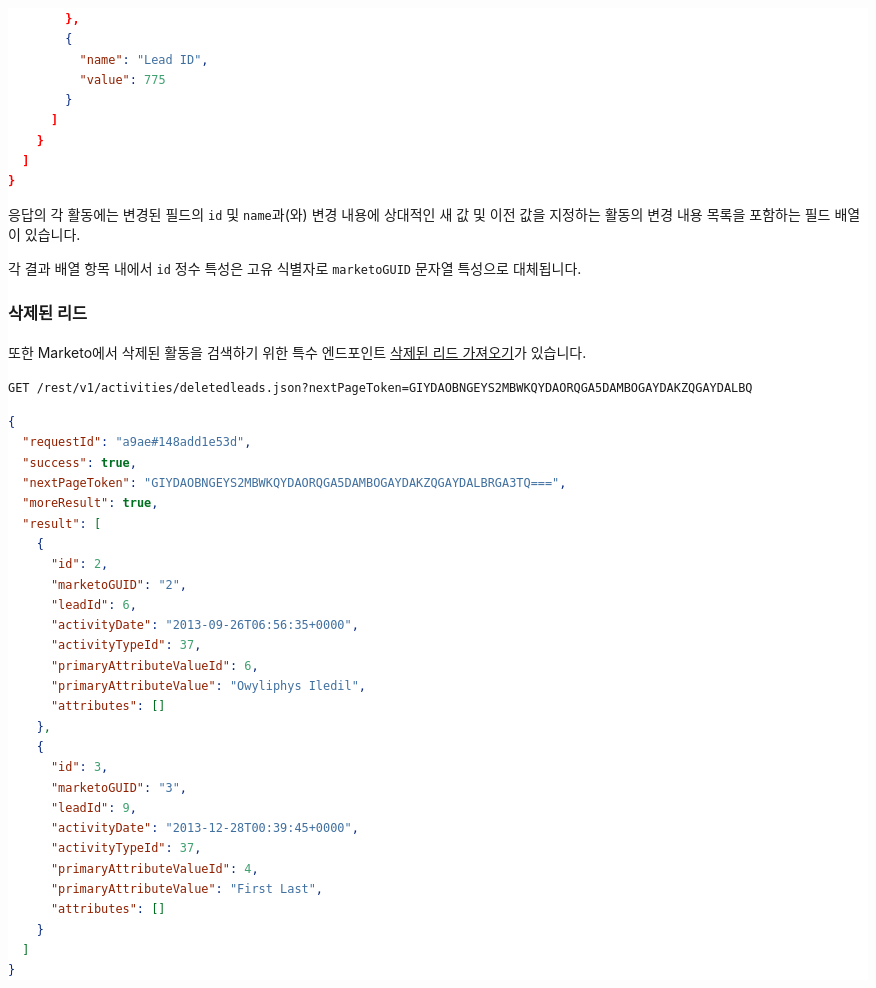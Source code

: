 ```json
        },
        {
          "name": "Lead ID",
          "value": 775
        }
      ]
    }
  ]
}
```

응답의 각 활동에는 변경된 필드의 `id` 및 `name`과(와) 변경 내용에 상대적인 새 값 및 이전 값을 지정하는 활동의 변경 내용 목록을 포함하는 필드 배열이 있습니다.

각 결과 배열 항목 내에서 `id` 정수 특성은 고유 식별자로 `marketoGUID` 문자열 특성으로 대체됩니다.

### 삭제된 리드

또한 Marketo에서 삭제된 활동을 검색하기 위한 특수 엔드포인트 [삭제된 리드 가져오기](https://developer.adobe.com/marketo-apis/api/mapi/#tag/Activities/operation/getDeletedLeadsUsingGET)가 있습니다.

```
GET /rest/v1/activities/deletedleads.json?nextPageToken=GIYDAOBNGEYS2MBWKQYDAORQGA5DAMBOGAYDAKZQGAYDALBQ
```

```json
{
  "requestId": "a9ae#148add1e53d",
  "success": true,
  "nextPageToken": "GIYDAOBNGEYS2MBWKQYDAORQGA5DAMBOGAYDAKZQGAYDALBRGA3TQ===",
  "moreResult": true,
  "result": [
    {
      "id": 2,
      "marketoGUID": "2",
      "leadId": 6,
      "activityDate": "2013-09-26T06:56:35+0000",
      "activityTypeId": 37,
      "primaryAttributeValueId": 6,
      "primaryAttributeValue": "Owyliphys Iledil",
      "attributes": []
    },
    {
      "id": 3,
      "marketoGUID": "3",
      "leadId": 9,
      "activityDate": "2013-12-28T00:39:45+0000",
      "activityTypeId": 37,
      "primaryAttributeValueId": 4,
      "primaryAttributeValue": "First Last",
      "attributes": []
    }
  ]
}
```
